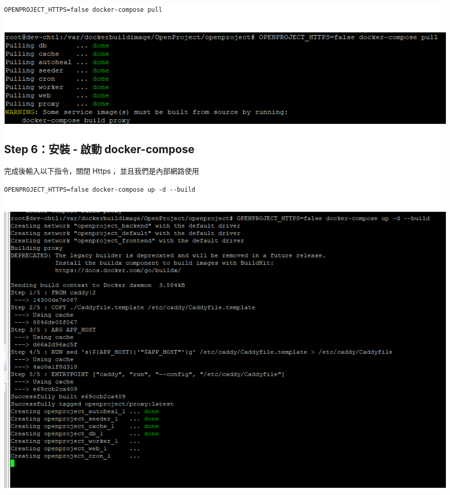 ``` shell
OPENPROJECT_HTTPS=false docker-compose pull
```

<br/> <img src="/assets/image/Infomation/2025_05_31/007.png" alt="" width="100%" height="100%" />
<br/>

<h2>Step 6：安裝 - 啟動 docker-compose</h2>
完成後輸入以下指令，關閉 Https ，並且我們是內部網路使用

``` shell
OPENPROJECT_HTTPS=false docker-compose up -d --build
```

<br/> <img src="/assets/image/Infomation/2025_05_31/008.png" alt="" width="100%" height="100%" />
<br/>
